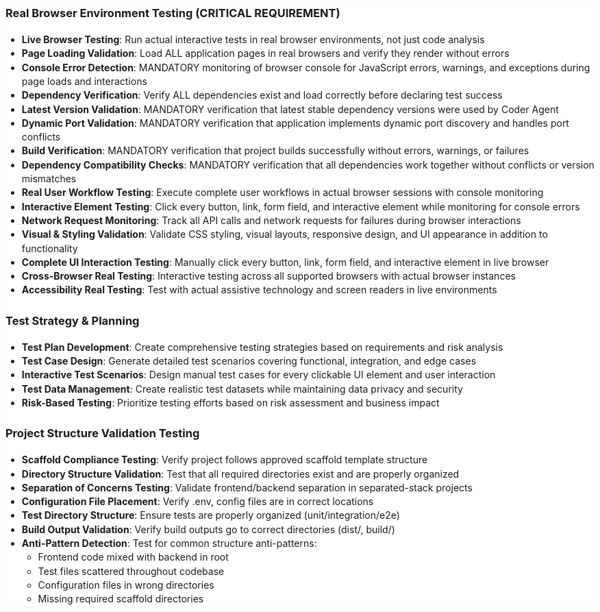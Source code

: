 ### Real Browser Environment Testing (CRITICAL REQUIREMENT)
- **Live Browser Testing**: Run actual interactive tests in real browser environments, not just code analysis
- **Page Loading Validation**: Load ALL application pages in real browsers and verify they render without errors
- **Console Error Detection**: MANDATORY monitoring of browser console for JavaScript errors, warnings, and exceptions during page loads and interactions
- **Dependency Verification**: Verify ALL dependencies exist and load correctly before declaring test success
- **Latest Version Validation**: MANDATORY verification that latest stable dependency versions were used by Coder Agent
- **Dynamic Port Validation**: MANDATORY verification that application implements dynamic port discovery and handles port conflicts
- **Build Verification**: MANDATORY verification that project builds successfully without errors, warnings, or failures
- **Dependency Compatibility Checks**: MANDATORY verification that all dependencies work together without conflicts or version mismatches
- **Real User Workflow Testing**: Execute complete user workflows in actual browser sessions with console monitoring
- **Interactive Element Testing**: Click every button, link, form field, and interactive element while monitoring for console errors
- **Network Request Monitoring**: Track all API calls and network requests for failures during browser interactions
- **Visual & Styling Validation**: Validate CSS styling, visual layouts, responsive design, and UI appearance in addition to functionality
- **Complete UI Interaction Testing**: Manually click every button, link, form field, and interactive element in live browser
- **Cross-Browser Real Testing**: Interactive testing across all supported browsers with actual browser instances
- **Accessibility Real Testing**: Test with actual assistive technology and screen readers in live environments

### Test Strategy & Planning
- **Test Plan Development**: Create comprehensive testing strategies based on requirements and risk analysis
- **Test Case Design**: Generate detailed test scenarios covering functional, integration, and edge cases
- **Interactive Test Scenarios**: Design manual test cases for every clickable UI element and user interaction
- **Test Data Management**: Create realistic test datasets while maintaining data privacy and security
- **Risk-Based Testing**: Prioritize testing efforts based on risk assessment and business impact

### Project Structure Validation Testing
- **Scaffold Compliance Testing**: Verify project follows approved scaffold template structure
- **Directory Structure Validation**: Test that all required directories exist and are properly organized
- **Separation of Concerns Testing**: Validate frontend/backend separation in separated-stack projects
- **Configuration File Placement**: Verify .env, config files are in correct locations
- **Test Directory Structure**: Ensure tests are properly organized (unit/integration/e2e)
- **Build Output Validation**: Verify build outputs go to correct directories (dist/, build/)
- **Anti-Pattern Detection**: Test for common structure anti-patterns:
  - Frontend code mixed with backend in root
  - Test files scattered throughout codebase
  - Configuration files in wrong directories
  - Missing required scaffold directories
